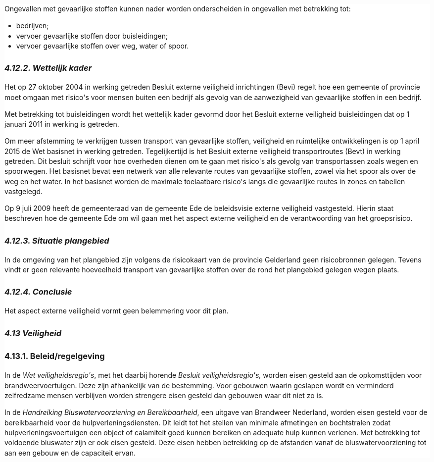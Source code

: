 Ongevallen met gevaarlijke stoffen kunnen nader worden onderscheiden in ongevallen met betrekking tot:

- bedrijven;
- vervoer gevaarlijke stoffen door buisleidingen;
- vervoer gevaarlijke stoffen over weg, water of spoor.

### *4.12.2. Wettelijk kader*

Het op 27 oktober 2004 in werking getreden Besluit externe veiligheid inrichtingen (Bevi) regelt hoe een gemeente of provincie moet omgaan met risico's voor mensen buiten een bedrijf als gevolg van de aanwezigheid van gevaarlijke stoffen in een bedrijf.

Met betrekking tot buisleidingen wordt het wettelijk kader gevormd door het Besluit externe veiligheid buisleidingen dat op 1 januari 2011 in werking is getreden.

Om meer afstemming te verkrijgen tussen transport van gevaarlijke stoffen, veiligheid en ruimtelijke ontwikkelingen is op 1 april 2015 de Wet basisnet in werking getreden. Tegelijkertijd is het Besluit externe veiligheid transportroutes (Bevt) in werking getreden. Dit besluit schrijft voor hoe overheden dienen om te gaan met risico's als gevolg van transportassen zoals wegen en spoorwegen. Het basisnet bevat een netwerk van alle relevante routes van gevaarlijke stoffen, zowel via het spoor als over de weg en het water. In het basisnet worden de maximale toelaatbare risico's langs die gevaarlijke routes in zones en tabellen vastgelegd.

Op 9 juli 2009 heeft de gemeenteraad van de gemeente Ede de beleidsvisie externe veiligheid vastgesteld. Hierin staat beschreven hoe de gemeente Ede om wil gaan met het aspect externe veiligheid en de verantwoording van het groepsrisico.

### *4.12.3. Situatie plangebied*

In de omgeving van het plangebied zijn volgens de risicokaart van de provincie Gelderland geen risicobronnen gelegen. Tevens vindt er geen relevante hoeveelheid transport van gevaarlijke stoffen over de rond het plangebied gelegen wegen plaats.

### *4.12.4. Conclusie*

Het aspect externe veiligheid vormt geen belemmering voor dit plan.

### <span id="page-34-0"></span>*4.13 Veiligheid*

### **4.13.1. Beleid/regelgeving**

In de *Wet veiligheidsregio's*, met het daarbij horende *Besluit veiligheidsregio's,* worden eisen gesteld aan de opkomsttijden voor brandweervoertuigen. Deze zijn afhankelijk van de bestemming. Voor gebouwen waarin geslapen wordt en verminderd zelfredzame mensen verblijven worden strengere eisen gesteld dan gebouwen waar dit niet zo is.

In de *Handreiking Bluswatervoorziening en Bereikbaarheid*, een uitgave van Brandweer Nederland, worden eisen gesteld voor de bereikbaarheid voor de hulpverleningsdiensten. Dit leidt tot het stellen van minimale afmetingen en bochtstralen zodat hulpverleningsvoertuigen een object of calamiteit goed kunnen bereiken en adequate hulp kunnen verlenen. Met betrekking tot voldoende bluswater zijn er ook eisen gesteld. Deze eisen hebben betrekking op de afstanden vanaf de bluswatervoorziening tot aan een gebouw en de capaciteit ervan.
